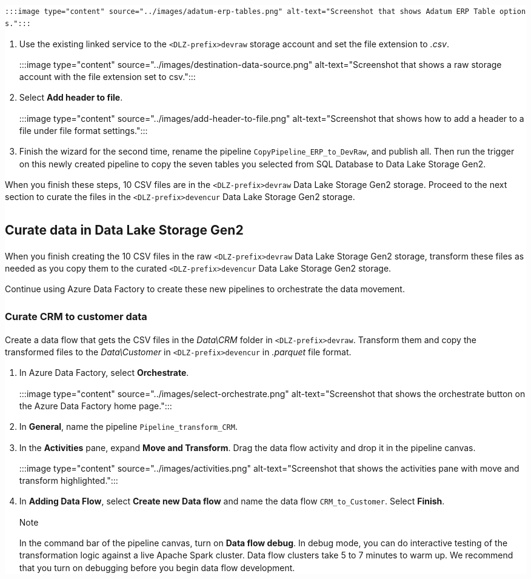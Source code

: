     :::image type="content" source="../images/adatum-erp-tables.png" alt-text="Screenshot that shows Adatum ERP Table options.":::

1. Use the existing linked service to the `<DLZ-prefix>devraw` storage account and set the file extension to *.csv*.

    :::image type="content" source="../images/destination-data-source.png" alt-text="Screenshot that shows a raw storage account with the file extension set to csv.":::

1. Select **Add header to file**.

    :::image type="content" source="../images/add-header-to-file.png" alt-text="Screenshot that shows how to add a header to a file under file format settings.":::

1. Finish the wizard for the second time, rename the pipeline `CopyPipeline_ERP_to_DevRaw`, and publish all. Then run the trigger on this newly created pipeline to copy the seven tables you selected from SQL Database to Data Lake Storage Gen2.

When you finish these steps, 10 CSV files are in the `<DLZ-prefix>devraw` Data Lake Storage Gen2 storage. Proceed to the next section to curate the files in the `<DLZ-prefix>devencur` Data Lake Storage Gen2 storage.

## Curate data in Data Lake Storage Gen2

When you finish creating the 10 CSV files in the raw `<DLZ-prefix>devraw` Data Lake Storage Gen2 storage, transform these files as needed as you copy them to the curated `<DLZ-prefix>devencur` Data Lake Storage Gen2 storage.

Continue using Azure Data Factory to create these new pipelines to orchestrate the data movement.

### Curate CRM to customer data

Create a data flow that gets the CSV files in the *Data\CRM* folder in `<DLZ-prefix>devraw`. Transform them and copy the transformed files to the *Data\Customer* in `<DLZ-prefix>devencur` in *.parquet* file format.

1. In Azure Data Factory, select **Orchestrate**.

    :::image type="content" source="../images/select-orchestrate.png" alt-text="Screenshot that shows the orchestrate button on the Azure Data Factory home page.":::

1. In **General**, name the pipeline `Pipeline_transform_CRM`.

1. In the **Activities** pane, expand **Move and Transform**. Drag the data flow activity and drop it in the pipeline canvas.

    :::image type="content" source="../images/activities.png" alt-text="Screenshot that shows the activities pane with move and transform highlighted.":::

1. In **Adding Data Flow**, select **Create new Data flow** and name the data flow `CRM_to_Customer`. Select **Finish**.

    > [!NOTE]
    > In the command bar of the pipeline canvas, turn on **Data flow debug**. In debug mode, you can do interactive testing of the transformation logic against a live Apache Spark cluster. Data flow clusters take 5 to 7 minutes to warm up. We recommend that you turn on debugging before you begin data flow development.
